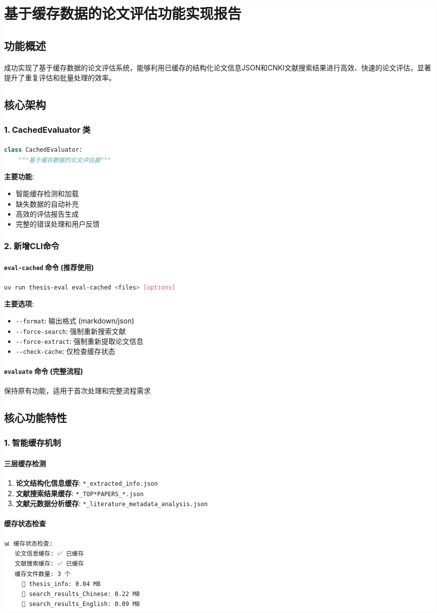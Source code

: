 # 基于缓存数据的论文评估功能实现报告

## 功能概述

成功实现了基于缓存数据的论文评估系统，能够利用已缓存的结构化论文信息JSON和CNKI文献搜索结果进行高效、快速的论文评估，显著提升了重复评估和批量处理的效率。

## 核心架构

### 1. CachedEvaluator 类
```python
class CachedEvaluator:
    """基于缓存数据的论文评估器"""
```

**主要功能**:
- 智能缓存检测和加载
- 缺失数据的自动补充
- 高效的评估报告生成
- 完整的错误处理和用户反馈

### 2. 新增CLI命令

#### `eval-cached` 命令 (推荐使用)
```bash
uv run thesis-eval eval-cached <files> [options]
```

**主要选项**:
- `--format`: 输出格式 (markdown/json)
- `--force-search`: 强制重新搜索文献
- `--force-extract`: 强制重新提取论文信息
- `--check-cache`: 仅检查缓存状态

#### `evaluate` 命令 (完整流程)
保持原有功能，适用于首次处理和完整流程需求

## 核心功能特性

### 1. 智能缓存机制

#### 三层缓存检测
1. **论文结构化信息缓存**: `*_extracted_info.json`
2. **文献搜索结果缓存**: `*_TOP*PAPERS_*.json`
3. **文献元数据分析缓存**: `*_literature_metadata_analysis.json`

#### 缓存状态检查
```bash
📊 缓存状态检查:
   论文信息缓存: ✅ 已缓存
   文献搜索缓存: ✅ 已缓存
   缓存文件数量: 3 个
     📁 thesis_info: 0.04 MB
     📁 search_results_Chinese: 0.22 MB
     📁 search_results_English: 0.09 MB
```
